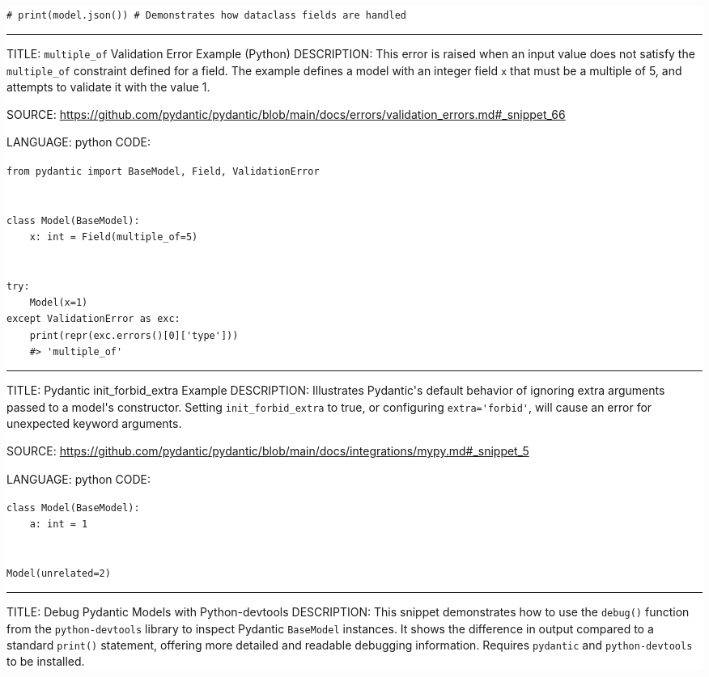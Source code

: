 ```
# print(model.json()) # Demonstrates how dataclass fields are handled
```

----------------------------------------

TITLE: `multiple_of` Validation Error Example (Python)
DESCRIPTION: This error is raised when an input value does not satisfy the `multiple_of` constraint defined for a field. The example defines a model with an integer field `x` that must be a multiple of 5, and attempts to validate it with the value 1.

SOURCE: https://github.com/pydantic/pydantic/blob/main/docs/errors/validation_errors.md#_snippet_66

LANGUAGE: python
CODE:
```
from pydantic import BaseModel, Field, ValidationError


class Model(BaseModel):
    x: int = Field(multiple_of=5)


try:
    Model(x=1)
except ValidationError as exc:
    print(repr(exc.errors()[0]['type']))
    #> 'multiple_of'
```

----------------------------------------

TITLE: Pydantic init_forbid_extra Example
DESCRIPTION: Illustrates Pydantic's default behavior of ignoring extra arguments passed to a model's constructor. Setting `init_forbid_extra` to true, or configuring `extra='forbid'`, will cause an error for unexpected keyword arguments.

SOURCE: https://github.com/pydantic/pydantic/blob/main/docs/integrations/mypy.md#_snippet_5

LANGUAGE: python
CODE:
```
class Model(BaseModel):
    a: int = 1


Model(unrelated=2)
```

----------------------------------------

TITLE: Debug Pydantic Models with Python-devtools
DESCRIPTION: This snippet demonstrates how to use the `debug()` function from the `python-devtools` library to inspect Pydantic `BaseModel` instances. It shows the difference in output compared to a standard `print()` statement, offering more detailed and readable debugging information. Requires `pydantic` and `python-devtools` to be installed.
